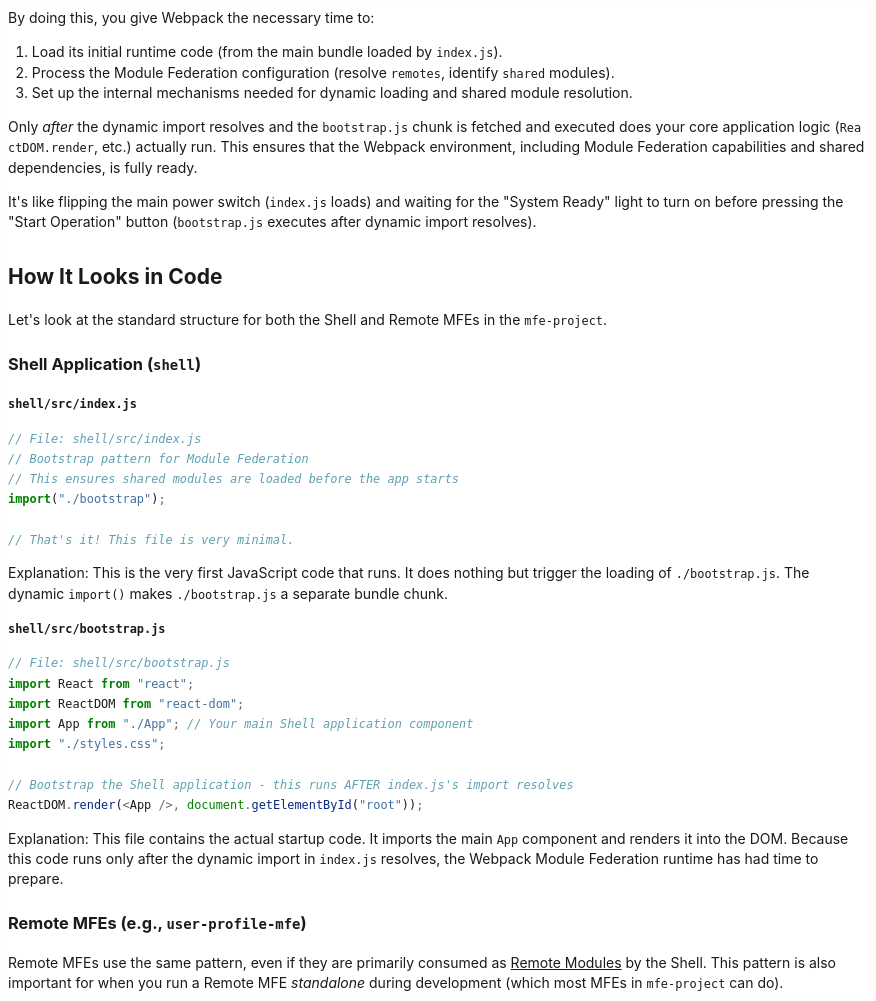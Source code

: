 By doing this, you give Webpack the necessary time to:

1.  Load its initial runtime code (from the main bundle loaded by `index.js`).
2.  Process the Module Federation configuration (resolve `remotes`, identify `shared` modules).
3.  Set up the internal mechanisms needed for dynamic loading and shared module resolution.

Only _after_ the dynamic import resolves and the `bootstrap.js` chunk is fetched and executed does your core application logic (`ReactDOM.render`, etc.) actually run. This ensures that the Webpack environment, including Module Federation capabilities and shared dependencies, is fully ready.

It's like flipping the main power switch (`index.js` loads) and waiting for the "System Ready" light to turn on before pressing the "Start Operation" button (`bootstrap.js` executes after dynamic import resolves).

## How It Looks in Code

Let's look at the standard structure for both the Shell and Remote MFEs in the `mfe-project`.

### Shell Application (`shell`)

**`shell/src/index.js`**

```javascript
// File: shell/src/index.js
// Bootstrap pattern for Module Federation
// This ensures shared modules are loaded before the app starts
import("./bootstrap");

// That's it! This file is very minimal.
```

Explanation:
This is the very first JavaScript code that runs. It does nothing but trigger the loading of `./bootstrap.js`. The dynamic `import()` makes `./bootstrap.js` a separate bundle chunk.

**`shell/src/bootstrap.js`**

```javascript
// File: shell/src/bootstrap.js
import React from "react";
import ReactDOM from "react-dom";
import App from "./App"; // Your main Shell application component
import "./styles.css";

// Bootstrap the Shell application - this runs AFTER index.js's import resolves
ReactDOM.render(<App />, document.getElementById("root"));
```

Explanation:
This file contains the actual startup code. It imports the main `App` component and renders it into the DOM. Because this code runs only after the dynamic import in `index.js` resolves, the Webpack Module Federation runtime has had time to prepare.

### Remote MFEs (e.g., `user-profile-mfe`)

Remote MFEs use the same pattern, even if they are primarily consumed as [Remote Modules](03_remote_module__exposed_module__.md) by the Shell. This pattern is also important for when you run a Remote MFE _standalone_ during development (which most MFEs in `mfe-project` can do).
